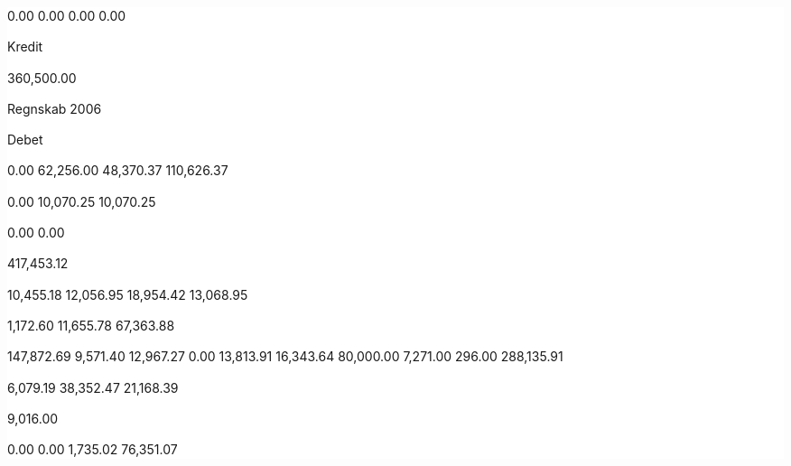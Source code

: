 0.00
0.00
0.00
0.00

Kredit

360,500.00

Regnskab 2006

Debet

0.00
62,256.00
48,370.37
110,626.37

0.00
10,070.25
10,070.25

0.00
0.00

417,453.12

10,455.18
12,056.95
18,954.42
13,068.95

1,172.60
11,655.78
67,363.88

147,872.69
9,571.40
12,967.27
0.00
13,813.91
16,343.64
80,000.00
7,271.00
296.00
288,135.91

6,079.19
38,352.47
21,168.39

9,016.00

0.00
0.00
1,735.02
76,351.07
